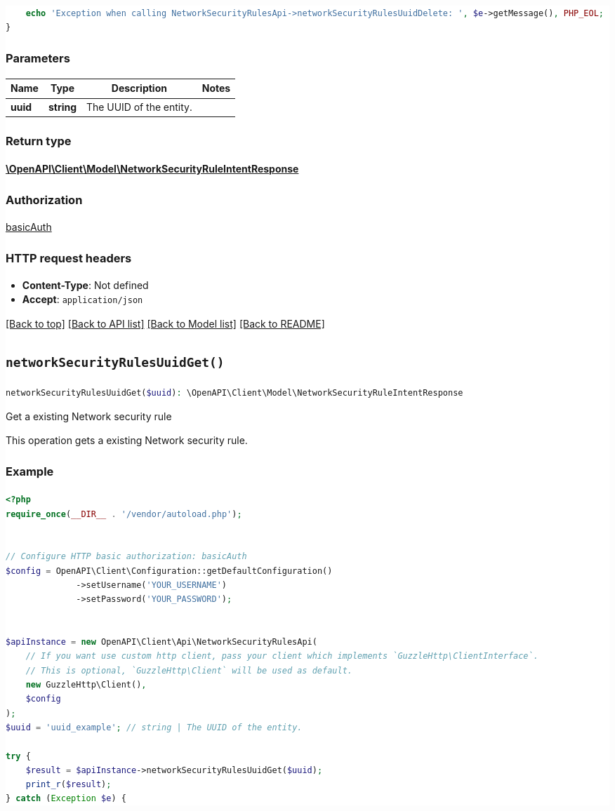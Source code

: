 ```php
    echo 'Exception when calling NetworkSecurityRulesApi->networkSecurityRulesUuidDelete: ', $e->getMessage(), PHP_EOL;
}
```

### Parameters

| Name | Type | Description  | Notes |
| ------------- | ------------- | ------------- | ------------- |
| **uuid** | **string**| The UUID of the entity. | |

### Return type

[**\OpenAPI\Client\Model\NetworkSecurityRuleIntentResponse**](../Model/NetworkSecurityRuleIntentResponse.md)

### Authorization

[basicAuth](../../README.md#basicAuth)

### HTTP request headers

- **Content-Type**: Not defined
- **Accept**: `application/json`

[[Back to top]](#) [[Back to API list]](../../README.md#endpoints)
[[Back to Model list]](../../README.md#models)
[[Back to README]](../../README.md)

## `networkSecurityRulesUuidGet()`

```php
networkSecurityRulesUuidGet($uuid): \OpenAPI\Client\Model\NetworkSecurityRuleIntentResponse
```

Get a existing Network security rule

This operation gets a existing Network security rule.

### Example

```php
<?php
require_once(__DIR__ . '/vendor/autoload.php');


// Configure HTTP basic authorization: basicAuth
$config = OpenAPI\Client\Configuration::getDefaultConfiguration()
              ->setUsername('YOUR_USERNAME')
              ->setPassword('YOUR_PASSWORD');


$apiInstance = new OpenAPI\Client\Api\NetworkSecurityRulesApi(
    // If you want use custom http client, pass your client which implements `GuzzleHttp\ClientInterface`.
    // This is optional, `GuzzleHttp\Client` will be used as default.
    new GuzzleHttp\Client(),
    $config
);
$uuid = 'uuid_example'; // string | The UUID of the entity.

try {
    $result = $apiInstance->networkSecurityRulesUuidGet($uuid);
    print_r($result);
} catch (Exception $e) {
```